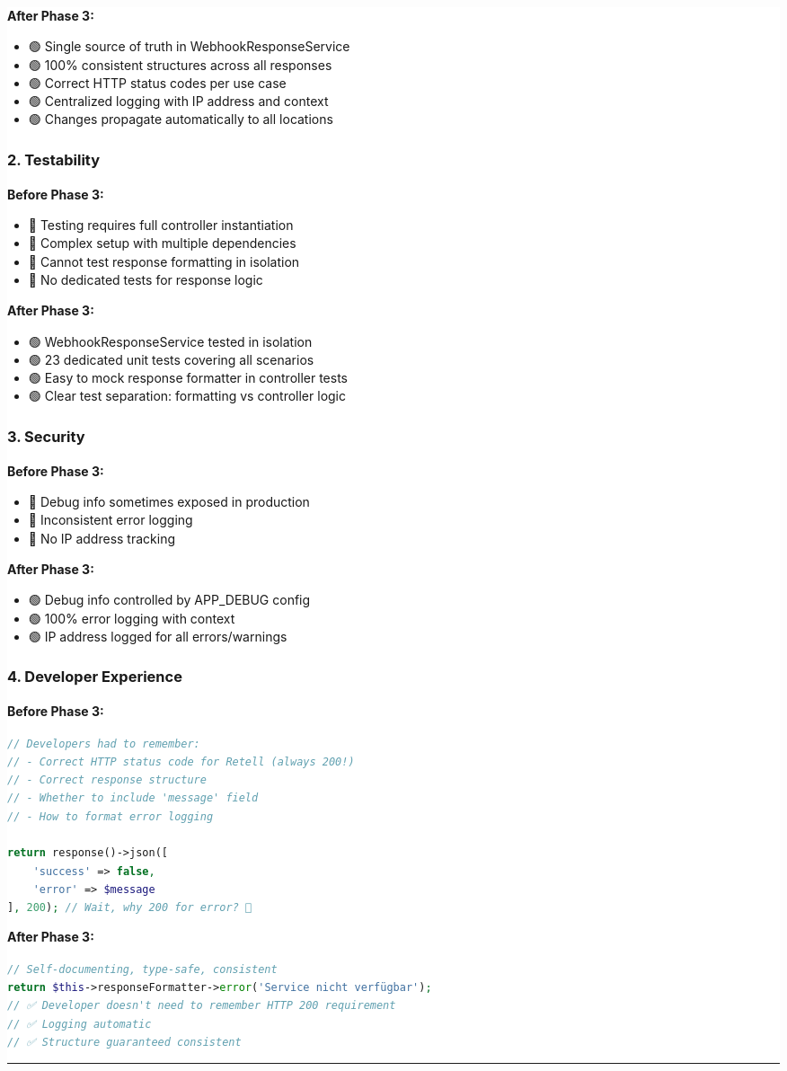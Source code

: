 **After Phase 3:**
- 🟢 Single source of truth in WebhookResponseService
- 🟢 100% consistent structures across all responses
- 🟢 Correct HTTP status codes per use case
- 🟢 Centralized logging with IP address and context
- 🟢 Changes propagate automatically to all locations

### 2. Testability

**Before Phase 3:**
- 🔴 Testing requires full controller instantiation
- 🔴 Complex setup with multiple dependencies
- 🔴 Cannot test response formatting in isolation
- 🔴 No dedicated tests for response logic

**After Phase 3:**
- 🟢 WebhookResponseService tested in isolation
- 🟢 23 dedicated unit tests covering all scenarios
- 🟢 Easy to mock response formatter in controller tests
- 🟢 Clear test separation: formatting vs controller logic

### 3. Security

**Before Phase 3:**
- 🔴 Debug info sometimes exposed in production
- 🔴 Inconsistent error logging
- 🔴 No IP address tracking

**After Phase 3:**
- 🟢 Debug info controlled by APP_DEBUG config
- 🟢 100% error logging with context
- 🟢 IP address logged for all errors/warnings

### 4. Developer Experience

**Before Phase 3:**
```php
// Developers had to remember:
// - Correct HTTP status code for Retell (always 200!)
// - Correct response structure
// - Whether to include 'message' field
// - How to format error logging

return response()->json([
    'success' => false,
    'error' => $message
], 200); // Wait, why 200 for error? 🤔
```

**After Phase 3:**
```php
// Self-documenting, type-safe, consistent
return $this->responseFormatter->error('Service nicht verfügbar');
// ✅ Developer doesn't need to remember HTTP 200 requirement
// ✅ Logging automatic
// ✅ Structure guaranteed consistent
```

---